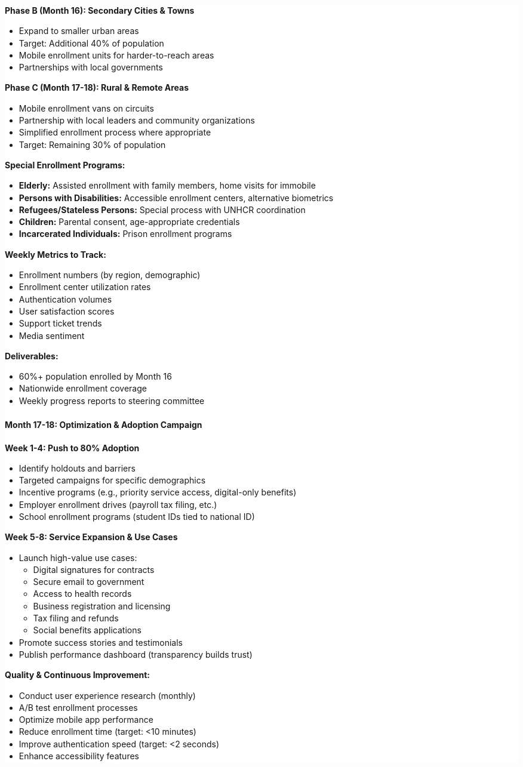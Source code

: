 **Phase B (Month 16): Secondary Cities & Towns**
- Expand to smaller urban areas
- Target: Additional 40% of population
- Mobile enrollment units for harder-to-reach areas
- Partnerships with local governments

**Phase C (Month 17-18): Rural & Remote Areas**
- Mobile enrollment vans on circuits
- Partnership with local leaders and community organizations
- Simplified enrollment process where appropriate
- Target: Remaining 30% of population

**Special Enrollment Programs:**
- **Elderly:** Assisted enrollment with family members, home visits for immobile
- **Persons with Disabilities:** Accessible enrollment centers, alternative biometrics
- **Refugees/Stateless Persons:** Special process with UNHCR coordination
- **Children:** Parental consent, age-appropriate credentials
- **Incarcerated Individuals:** Prison enrollment programs

**Weekly Metrics to Track:**
- Enrollment numbers (by region, demographic)
- Enrollment center utilization rates
- Authentication volumes
- User satisfaction scores
- Support ticket trends
- Media sentiment

**Deliverables:**
- 60%+ population enrolled by Month 16
- Nationwide enrollment coverage
- Weekly progress reports to steering committee

#### **Month 17-18: Optimization & Adoption Campaign**

**Week 1-4: Push to 80% Adoption**
- Identify holdouts and barriers
- Targeted campaigns for specific demographics
- Incentive programs (e.g., priority service access, digital-only benefits)
- Employer enrollment drives (payroll tax filing, etc.)
- School enrollment programs (student IDs tied to national ID)

**Week 5-8: Service Expansion & Use Cases**
- Launch high-value use cases:
  - Digital signatures for contracts
  - Secure email to government
  - Access to health records
  - Business registration and licensing
  - Tax filing and refunds
  - Social benefits applications
- Promote success stories and testimonials
- Publish performance dashboard (transparency builds trust)

**Quality & Continuous Improvement:**
- Conduct user experience research (monthly)
- A/B test enrollment processes
- Optimize mobile app performance
- Reduce enrollment time (target: <10 minutes)
- Improve authentication speed (target: <2 seconds)
- Enhance accessibility features
